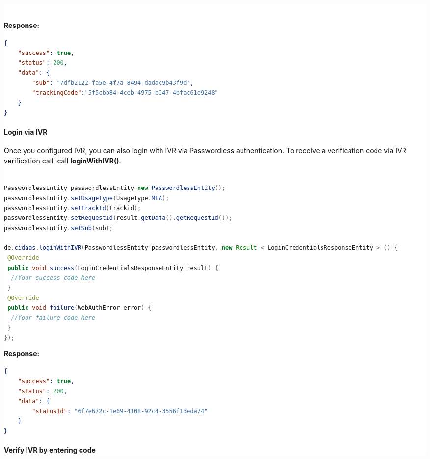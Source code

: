 ```java
    
```

**Response:**

```json
{
    "success": true,
    "status": 200,
    "data": {
        "sub": "7dfb2122-fa5e-4f7a-8494-dadac9b43f9d",
        "trackingCode":"5f5cbb84-4ceb-4975-b347-4bfac61e9248"
    }
}
```

#### Login via IVR

Once you configured IVR, you can also login with IVR via Passwordless authentication. To receive a verification code via IVR verification call, call **loginWithIVR()**.

```java

PasswordlessEntity passwordlessEntity=new PasswordlessEntity();
passwordlessEntity.setUsageType(UsageType.MFA);
passwordlessEntity.setTrackId(trackid);
passwordlessEntity.setRequestId(result.getData().getRequestId());
passwordlessEntity.setSub(sub);

de.cidaas.loginWithIVR(PasswordlessEntity passwordlessEntity, new Result < LoginCredentialsResponseEntity > () {
 @Override
 public void success(LoginCredentialsResponseEntity result) {
  //Your success code here
 }
 @Override
 public void failure(WebAuthError error) {
  //Your failure code here
 }
});  
```
**Response:**

```json
{
    "success": true,
    "status": 200,
    "data": {
        "statusId": "6f7e672c-1e69-4108-92c4-3556f13eda74"
    }
}
```

#### Verify IVR by entering code
